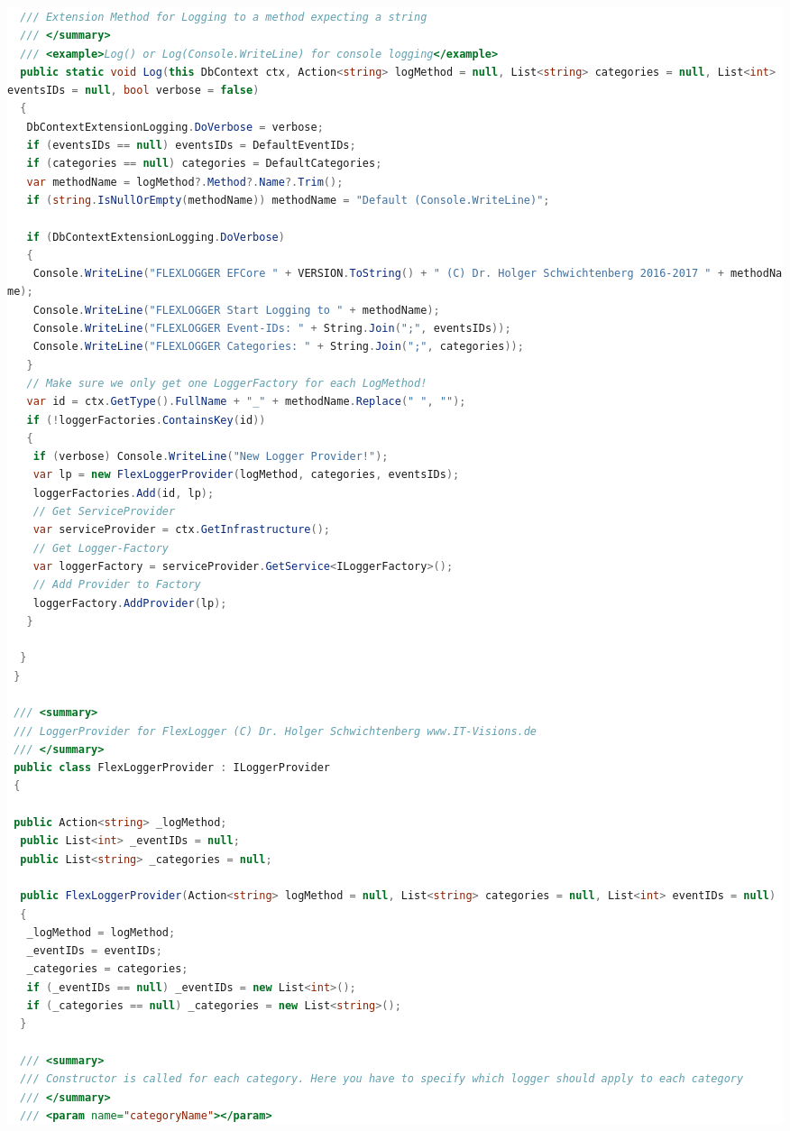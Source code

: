 ```cs
  /// Extension Method for Logging to a method expecting a string
  /// </summary>
  /// <example>Log() or Log(Console.WriteLine) for console logging</example>
  public static void Log(this DbContext ctx, Action<string> logMethod = null, List<string> categories = null, List<int> eventsIDs = null, bool verbose = false)
  {
   DbContextExtensionLogging.DoVerbose = verbose;
   if (eventsIDs == null) eventsIDs = DefaultEventIDs;
   if (categories == null) categories = DefaultCategories;
   var methodName = logMethod?.Method?.Name?.Trim();
   if (string.IsNullOrEmpty(methodName)) methodName = "Default (Console.WriteLine)";

   if (DbContextExtensionLogging.DoVerbose)
   {
    Console.WriteLine("FLEXLOGGER EFCore " + VERSION.ToString() + " (C) Dr. Holger Schwichtenberg 2016-2017 " + methodName);
    Console.WriteLine("FLEXLOGGER Start Logging to " + methodName);
    Console.WriteLine("FLEXLOGGER Event-IDs: " + String.Join(";", eventsIDs));
    Console.WriteLine("FLEXLOGGER Categories: " + String.Join(";", categories));
   }
   // Make sure we only get one LoggerFactory for each LogMethod!
   var id = ctx.GetType().FullName + "_" + methodName.Replace(" ", "");
   if (!loggerFactories.ContainsKey(id))
   {
    if (verbose) Console.WriteLine("New Logger Provider!");
    var lp = new FlexLoggerProvider(logMethod, categories, eventsIDs);
    loggerFactories.Add(id, lp);
    // Get ServiceProvider
    var serviceProvider = ctx.GetInfrastructure();
    // Get Logger-Factory
    var loggerFactory = serviceProvider.GetService<ILoggerFactory>();
    // Add Provider to Factory
    loggerFactory.AddProvider(lp);
   }

  }
 }

 /// <summary>
 /// LoggerProvider for FlexLogger (C) Dr. Holger Schwichtenberg www.IT-Visions.de
 /// </summary>
 public class FlexLoggerProvider : ILoggerProvider
 {

 public Action<string> _logMethod;
  public List<int> _eventIDs = null;
  public List<string> _categories = null;

  public FlexLoggerProvider(Action<string> logMethod = null, List<string> categories = null, List<int> eventIDs = null)
  {
   _logMethod = logMethod;
   _eventIDs = eventIDs;
   _categories = categories;
   if (_eventIDs == null) _eventIDs = new List<int>();
   if (_categories == null) _categories = new List<string>();
  }

  /// <summary>
  /// Constructor is called for each category. Here you have to specify which logger should apply to each category
  /// </summary>
  /// <param name="categoryName"></param>
```